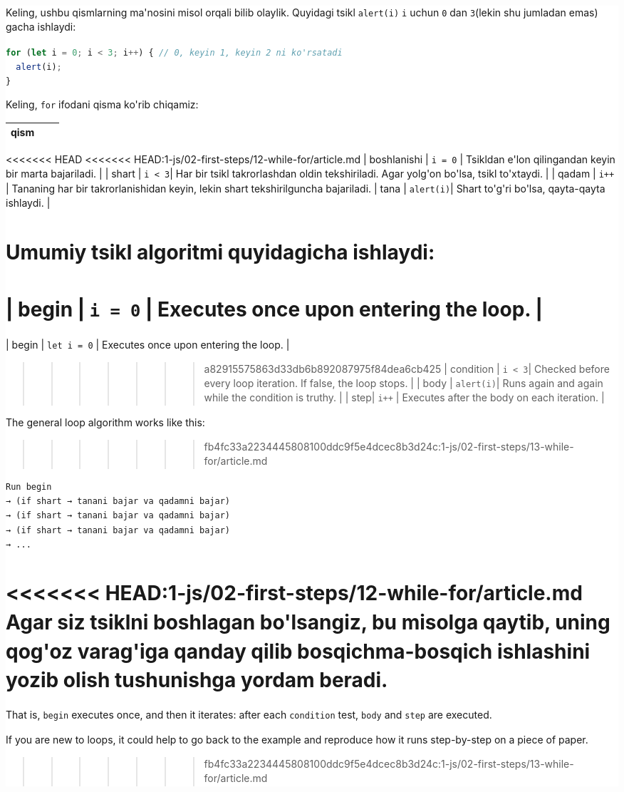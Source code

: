 Keling, ushbu qismlarning ma'nosini misol orqali bilib olaylik. Quyidagi tsikl `alert(i)` `i` uchun `0` dan `3`(lekin shu jumladan emas) gacha ishlaydi:

```js run
for (let i = 0; i < 3; i++) { // 0, keyin 1, keyin 2 ni ko'rsatadi
  alert(i);
}
```

Keling, `for` ifodani qisma ko'rib chiqamiz:

| qism  |          |                                                                            |
|-------|----------|----------------------------------------------------------------------------|
<<<<<<< HEAD
<<<<<<< HEAD:1-js/02-first-steps/12-while-for/article.md
| boshlanishi | `i = 0`    | Tsikldan e'lon qilingandan keyin bir marta bajariladi.                                    |
| shart | `i < 3`| Har bir tsikl takrorlashdan oldin tekshiriladi. Agar yolg'on bo'lsa, tsikl to'xtaydi.  |
| qadam | `i++`      | Tananing har bir takrorlanishidan keyin, lekin shart tekshirilguncha bajariladi.
| tana | `alert(i)`| Shart to'g'ri bo'lsa, qayta-qayta ishlaydi.                        |


Umumiy tsikl algoritmi quyidagicha ishlaydi:
=======
| begin | `i = 0`    | Executes once upon entering the loop.                                      |
=======
| begin | `let i = 0`    | Executes once upon entering the loop.                                      |
>>>>>>> a82915575863d33db6b892087975f84dea6cb425
| condition | `i < 3`| Checked before every loop iteration. If false, the loop stops.              |
| body | `alert(i)`| Runs again and again while the condition is truthy.                         |
| step| `i++`      | Executes after the body on each iteration. |

The general loop algorithm works like this:

>>>>>>> fb4fc33a2234445808100ddc9f5e4dcec8b3d24c:1-js/02-first-steps/13-while-for/article.md
```
Run begin
→ (if shart → tanani bajar va qadamni bajar)
→ (if shart → tanani bajar va qadamni bajar)
→ (if shart → tanani bajar va qadamni bajar)
→ ...
```

<<<<<<< HEAD:1-js/02-first-steps/12-while-for/article.md
Agar siz tsiklni boshlagan bo'lsangiz, bu misolga qaytib, uning qog'oz varag'iga qanday qilib bosqichma-bosqich ishlashini yozib olish tushunishga yordam beradi.
=======
That is, `begin` executes once, and then it iterates: after each `condition` test, `body` and `step` are executed.

If you are new to loops, it could help to go back to the example and reproduce how it runs step-by-step on a piece of paper.
>>>>>>> fb4fc33a2234445808100ddc9f5e4dcec8b3d24c:1-js/02-first-steps/13-while-for/article.md
